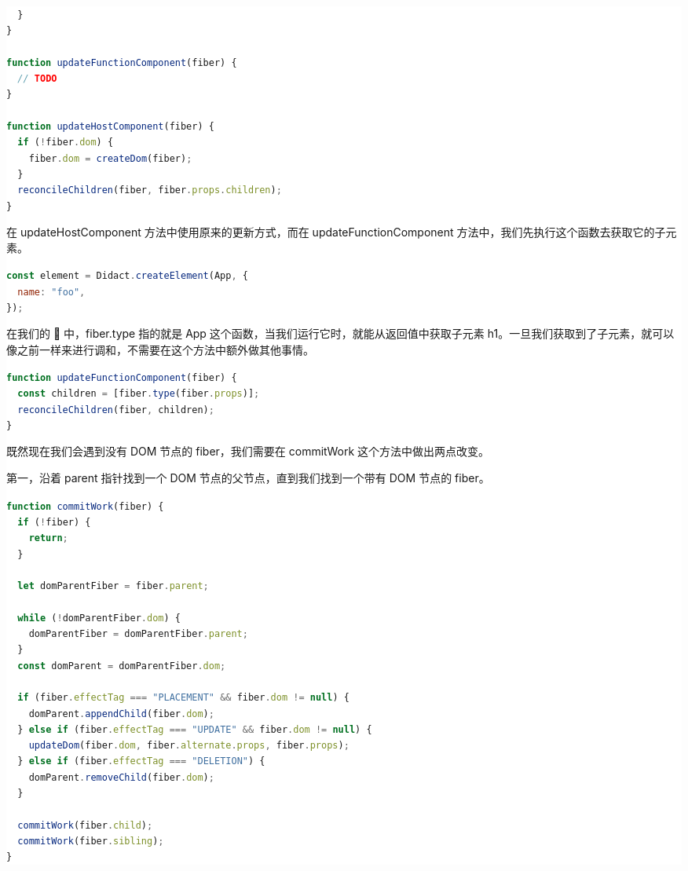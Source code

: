 ```javascript
  }
}

function updateFunctionComponent(fiber) {
  // TODO
}

function updateHostComponent(fiber) {
  if (!fiber.dom) {
    fiber.dom = createDom(fiber);
  }
  reconcileChildren(fiber, fiber.props.children);
}
```

在 updateHostComponent 方法中使用原来的更新方式，而在 updateFunctionComponent 方法中，我们先执行这个函数去获取它的子元素。

```javascript
const element = Didact.createElement(App, {
  name: "foo",
});
```

在我们的 🌰 中，fiber.type 指的就是 App 这个函数，当我们运行它时，就能从返回值中获取子元素 h1。一旦我们获取到了子元素，就可以像之前一样来进行调和，不需要在这个方法中额外做其他事情。

```javascript
function updateFunctionComponent(fiber) {
  const children = [fiber.type(fiber.props)];
  reconcileChildren(fiber, children);
}
```

既然现在我们会遇到没有 DOM 节点的 fiber，我们需要在 commitWork 这个方法中做出两点改变。

第一，沿着 parent 指针找到一个 DOM 节点的父节点，直到我们找到一个带有 DOM 节点的 fiber。

```javascript
function commitWork(fiber) {
  if (!fiber) {
    return;
  }

  let domParentFiber = fiber.parent;

  while (!domParentFiber.dom) {
    domParentFiber = domParentFiber.parent;
  }
  const domParent = domParentFiber.dom;

  if (fiber.effectTag === "PLACEMENT" && fiber.dom != null) {
    domParent.appendChild(fiber.dom);
  } else if (fiber.effectTag === "UPDATE" && fiber.dom != null) {
    updateDom(fiber.dom, fiber.alternate.props, fiber.props);
  } else if (fiber.effectTag === "DELETION") {
    domParent.removeChild(fiber.dom);
  }

  commitWork(fiber.child);
  commitWork(fiber.sibling);
}
```
